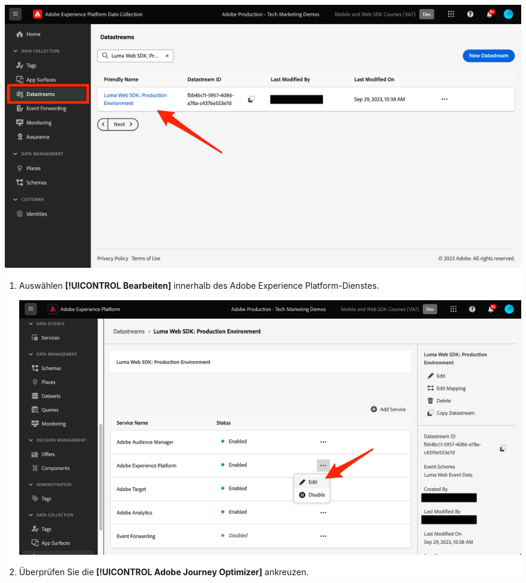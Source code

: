    ![Datenspeicher auswählen](assets/web-channel-select-datastream.png)

1. Auswählen **[!UICONTROL Bearbeiten]** innerhalb des Adobe Experience Platform-Dienstes.

   ![Datenspeicher bearbeiten](assets/web-channel-edit-datastream.png)

1. Überprüfen Sie die **[!UICONTROL Adobe Journey Optimizer]** ankreuzen.
